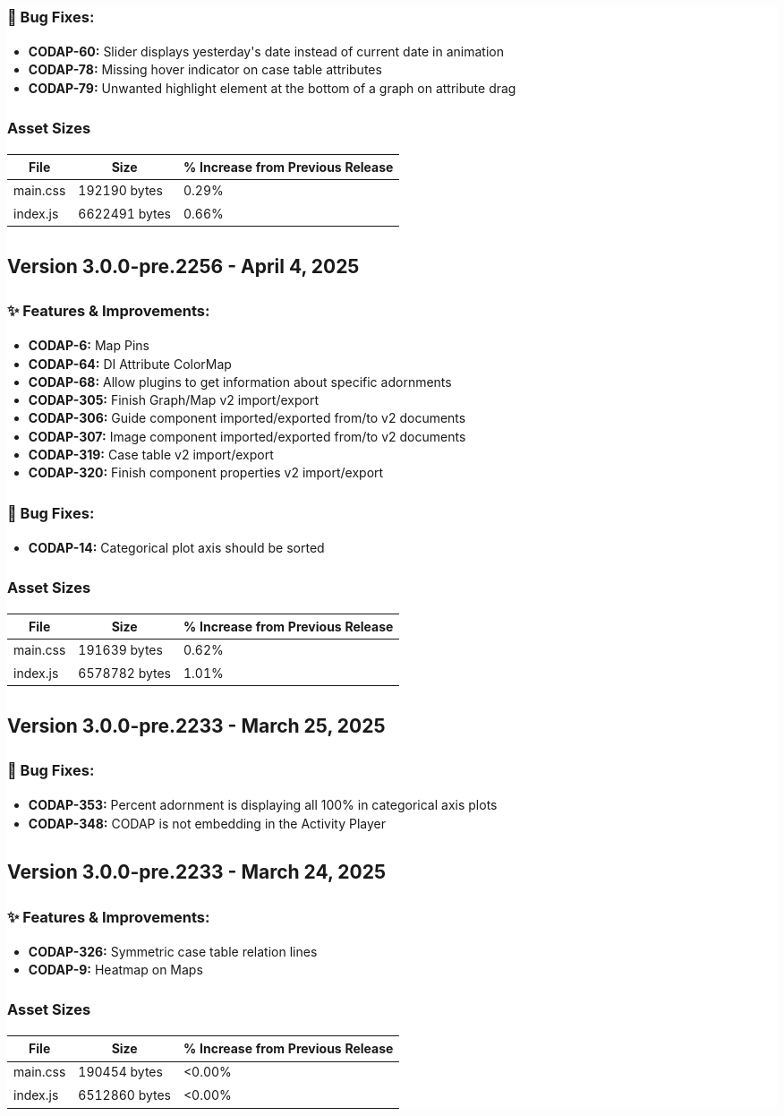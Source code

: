### 🐞 Bug Fixes:
- **CODAP-60:** Slider displays yesterday's date instead of current date in animation
- **CODAP-78:** Missing hover indicator on case table attributes
- **CODAP-79:** Unwanted highlight element at the bottom of a graph on attribute drag

### Asset Sizes
|      File |          Size | % Increase from Previous Release |
|-----------|---------------|----------------------------------|
|  main.css |  192190 bytes |                            0.29% |
|  index.js | 6622491 bytes |                            0.66% |

## Version 3.0.0-pre.2256 - April 4, 2025

### ✨ Features & Improvements:
- **CODAP-6:** Map Pins
- **CODAP-64:** DI Attribute ColorMap
- **CODAP-68:** Allow plugins to get information about specific adornments
- **CODAP-305:** Finish Graph/Map v2 import/export
- **CODAP-306:** Guide component imported/exported from/to v2 documents
- **CODAP-307:** Image component imported/exported from/to v2 documents
- **CODAP-319:** Case table v2 import/export
- **CODAP-320:** Finish component properties v2 import/export

### 🐞 Bug Fixes:
- **CODAP-14:** Categorical plot axis should be sorted

### Asset Sizes
|      File |          Size | % Increase from Previous Release |
|-----------|---------------|----------------------------------|
|  main.css |  191639 bytes |                            0.62% |
|  index.js | 6578782 bytes |                            1.01% |

## Version 3.0.0-pre.2233 - March 25, 2025

### 🐞 Bug Fixes:
- **CODAP-353:** Percent adornment is displaying all 100% in categorical axis plots
- **CODAP-348:** CODAP is not embedding in the Activity Player

## Version 3.0.0-pre.2233 - March 24, 2025

### ✨ Features & Improvements:
- **CODAP-326:** Symmetric case table relation lines
- **CODAP-9:** Heatmap on Maps

### Asset Sizes
|      File |          Size | % Increase from Previous Release |
|-----------|---------------|----------------------------------|
|  main.css |  190454 bytes |                           <0.00% |
|  index.js | 6512860 bytes |                           <0.00% |
